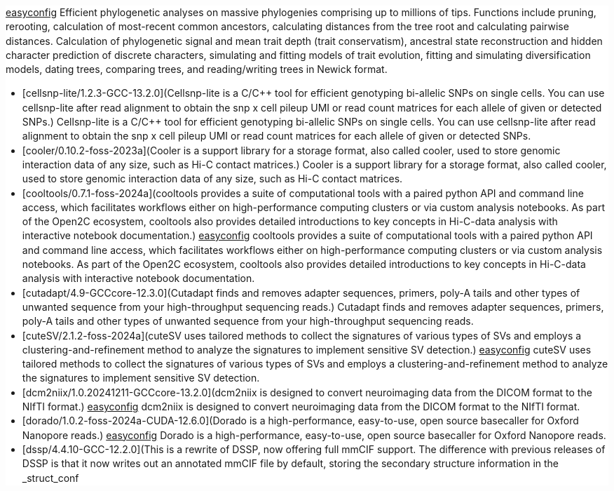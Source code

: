 [easyconfig](https://github.com/FredHutch/easybuild-life-sciences/blob/master/easyconfigs/c/castor/castor-1.8.2-foss-2023a.eb)
Efficient phylogenetic analyses on massive phylogenies comprising up to millions of tips.
Functions include pruning, rerooting, calculation of most-recent common ancestors, calculating
distances from the tree root and calculating pairwise distances. Calculation of phylogenetic
signal and mean trait depth (trait conservatism), ancestral state reconstruction and hidden
character prediction of discrete characters, simulating and fitting models of trait evolution,
fitting and simulating diversification models, dating trees, comparing trees, and
reading/writing trees in Newick format. 

 - [cellsnp-lite/1.2.3-GCC-13.2.0](Cellsnp-lite is a C/C++ tool for efficient genotyping
bi-allelic SNPs on single cells. You can use cellsnp-lite after read
alignment to obtain the snp x cell pileup UMI or read count matrices for
each allele of given or detected SNPs.)
Cellsnp-lite is a C/C++ tool for efficient genotyping
bi-allelic SNPs on single cells. You can use cellsnp-lite after read
alignment to obtain the snp x cell pileup UMI or read count matrices for
each allele of given or detected SNPs.
 - [cooler/0.10.2-foss-2023a](Cooler is a support library for a storage format, also called cooler, used to store
 genomic interaction data of any size, such as Hi-C contact matrices.)
Cooler is a support library for a storage format, also called cooler, used to store
 genomic interaction data of any size, such as Hi-C contact matrices.
 - [cooltools/0.7.1-foss-2024a](cooltools provides a suite of computational tools with a paired python API and
 command line access, which facilitates workflows either on high-performance
 computing clusters or via custom analysis notebooks. As part of the Open2C
 ecosystem, cooltools also provides detailed introductions to key concepts in
 Hi-C-data analysis with interactive notebook documentation.)
[easyconfig](https://github.com/FredHutch/easybuild-life-sciences/blob/master/easyconfigs/c/cooltools/cooltools-0.7.1-foss-2024a.eb)
cooltools provides a suite of computational tools with a paired python API and
 command line access, which facilitates workflows either on high-performance
 computing clusters or via custom analysis notebooks. As part of the Open2C
 ecosystem, cooltools also provides detailed introductions to key concepts in
 Hi-C-data analysis with interactive notebook documentation.
 - [cutadapt/4.9-GCCcore-12.3.0](Cutadapt finds and removes adapter sequences, primers, poly-A tails and
 other types of unwanted sequence from your high-throughput sequencing reads.)
Cutadapt finds and removes adapter sequences, primers, poly-A tails and
 other types of unwanted sequence from your high-throughput sequencing reads.
 - [cuteSV/2.1.2-foss-2024a](cuteSV uses tailored methods to collect the signatures of various types of SVs
 and employs a clustering-and-refinement method to analyze the signatures to implement sensitive SV detection.)
[easyconfig](https://github.com/FredHutch/easybuild-life-sciences/blob/master/easyconfigs/c/cuteSV/cuteSV-2.1.2-foss-2024a.eb)
cuteSV uses tailored methods to collect the signatures of various types of SVs
 and employs a clustering-and-refinement method to analyze the signatures to implement sensitive SV detection.
 - [dcm2niix/1.0.20241211-GCCcore-13.2.0](dcm2niix is designed to convert neuroimaging data from the DICOM format to the NIfTI format.)
[easyconfig](https://github.com/FredHutch/easybuild-life-sciences/blob/master/easyconfigs/d/dcm2niix/dcm2niix-1.0.20241211-GCCcore-13.2.0.eb)
dcm2niix is designed to convert neuroimaging data from the DICOM format to the NIfTI format.
 - [dorado/1.0.2-foss-2024a-CUDA-12.6.0](Dorado is a high-performance, easy-to-use, open source basecaller for Oxford Nanopore reads.)
[easyconfig](https://github.com/FredHutch/easybuild-life-sciences/blob/master/easyconfigs/d/dorado/dorado-1.0.2-foss-2024a-CUDA-12.6.0.eb)
Dorado is a high-performance, easy-to-use, open source basecaller for Oxford Nanopore reads.
 - [dssp/4.4.10-GCC-12.2.0](This is a rewrite of DSSP, now offering full mmCIF support. The difference with
previous releases of DSSP is that it now writes out an annotated mmCIF file by
default, storing the secondary structure information in the _struct_conf